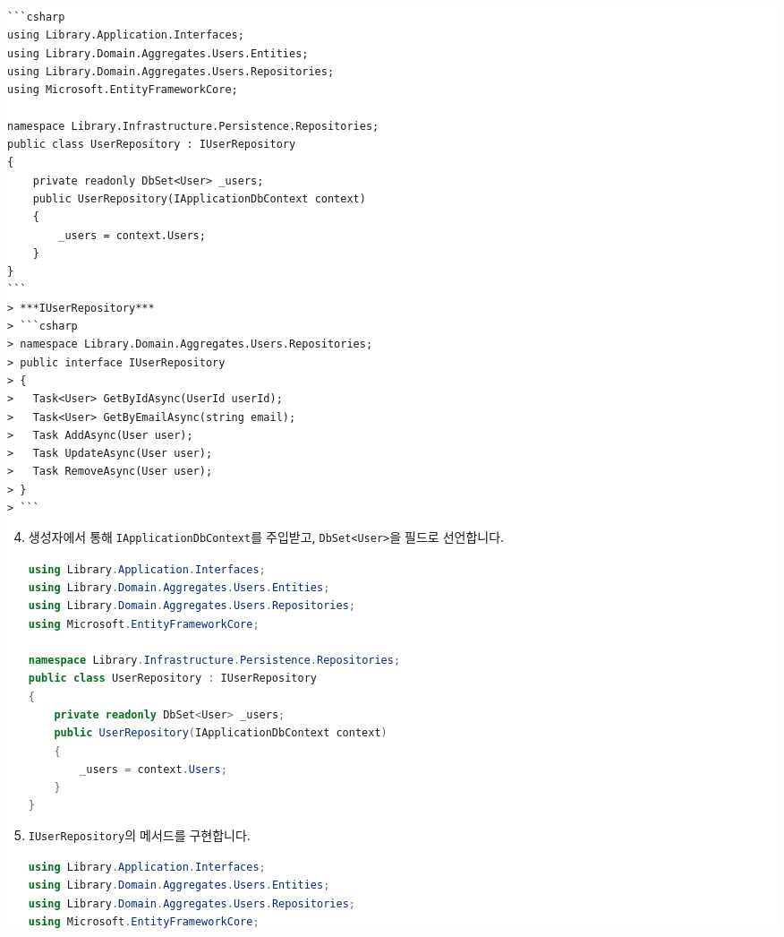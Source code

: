 
    ```csharp
    using Library.Application.Interfaces;
    using Library.Domain.Aggregates.Users.Entities;
    using Library.Domain.Aggregates.Users.Repositories;
    using Microsoft.EntityFrameworkCore;

    namespace Library.Infrastructure.Persistence.Repositories;
    public class UserRepository : IUserRepository
    {
        private readonly DbSet<User> _users;
        public UserRepository(IApplicationDbContext context)
        {
            _users = context.Users;
        }
    }
    ```
    > ***IUserRepository***
    > ```csharp
    > namespace Library.Domain.Aggregates.Users.Repositories;
    > public interface IUserRepository
    > {
    >   Task<User> GetByIdAsync(UserId userId);
    >   Task<User> GetByEmailAsync(string email);
    >   Task AddAsync(User user);
    >   Task UpdateAsync(User user);
    >   Task RemoveAsync(User user);
    > }
    > ```
    
4. 생성자에서 통해 `IApplicationDbContext`를 주입받고, `DbSet<User>`을 필드로 선언합니다.

    ```csharp
    using Library.Application.Interfaces;
    using Library.Domain.Aggregates.Users.Entities;
    using Library.Domain.Aggregates.Users.Repositories;
    using Microsoft.EntityFrameworkCore;

    namespace Library.Infrastructure.Persistence.Repositories;
    public class UserRepository : IUserRepository
    {
        private readonly DbSet<User> _users;
        public UserRepository(IApplicationDbContext context)
        {
            _users = context.Users;
        }
    }
    ```

5. `IUserRepository`의 메서드를 구현합니다.

    ```csharp
    using Library.Application.Interfaces;
    using Library.Domain.Aggregates.Users.Entities;
    using Library.Domain.Aggregates.Users.Repositories;
    using Microsoft.EntityFrameworkCore;
